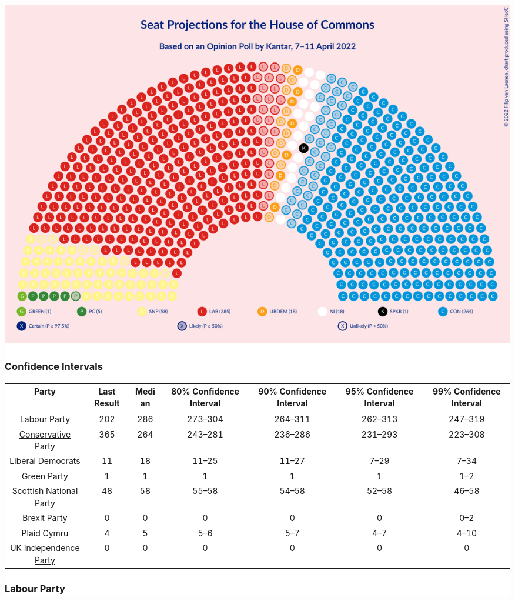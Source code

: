 ![Graph with seating plan not yet produced](2022-04-11-Kantar-seating-plan.png "Seating Plan")

### Confidence Intervals

| Party | Last Result | Median | 80% Confidence Interval | 90% Confidence Interval | 95% Confidence Interval | 99% Confidence Interval |
|:-----:|:-----------:|:------:|:-----------------------:|:-----------------------:|:-----------------------:|:-----------------------:|
| <a href="#labour-party">Labour Party</a> | 202 | 286 | 273–304 |264–311 |262–313 |247–319 |
| <a href="#conservative-party">Conservative Party</a> | 365 | 264 | 243–281 |236–286 |231–293 |223–308 |
| <a href="#liberal-democrats">Liberal Democrats</a> | 11 | 18 | 11–25 |11–27 |7–29 |7–34 |
| <a href="#green-party">Green Party</a> | 1 | 1 | 1 |1 |1 |1–2 |
| <a href="#scottish-national-party">Scottish National Party</a> | 48 | 58 | 55–58 |54–58 |52–58 |46–58 |
| <a href="#brexit-party">Brexit Party</a> | 0 | 0 | 0 |0 |0 |0–2 |
| <a href="#plaid-cymru">Plaid Cymru</a> | 4 | 5 | 5–6 |5–7 |4–7 |4–10 |
| <a href="#uk-independence-party">UK Independence Party</a> | 0 | 0 | 0 |0 |0 |0 |

### Labour Party
